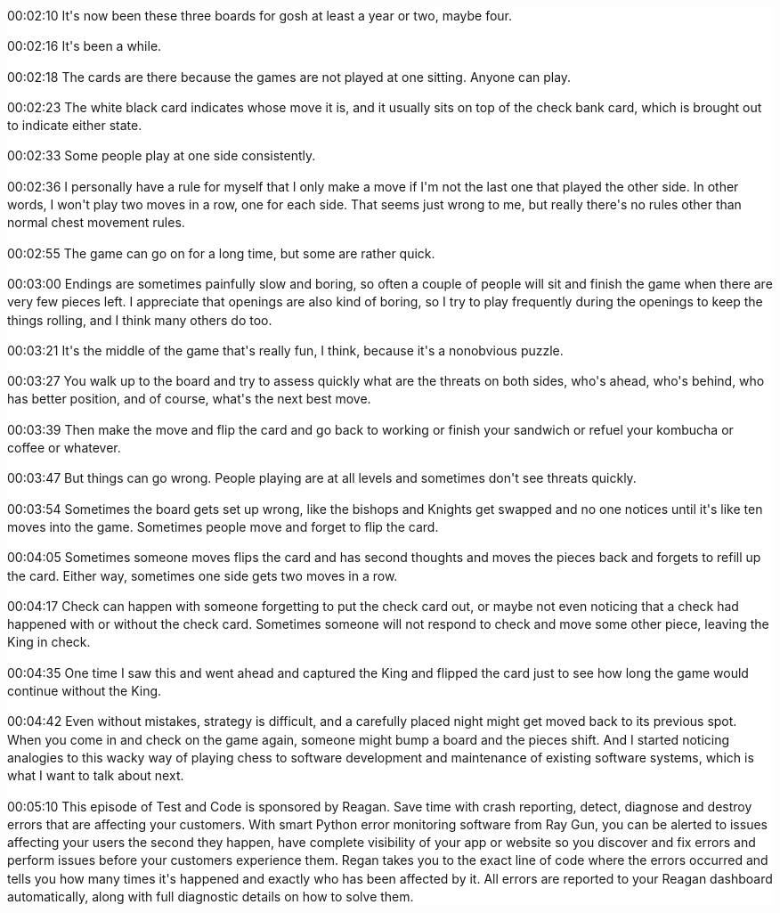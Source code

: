 00:02:10 It's now been these three boards for gosh at least a year or two, maybe four.

00:02:16 It's been a while.

00:02:18 The cards are there because the games are not played at one sitting. Anyone can play.

00:02:23 The white black card indicates whose move it is, and it usually sits on top of the check bank card, which is brought out to indicate either state.

00:02:33 Some people play at one side consistently.

00:02:36 I personally have a rule for myself that I only make a move if I'm not the last one that played the other side. In other words, I won't play two moves in a row, one for each side. That seems just wrong to me, but really there's no rules other than normal chest movement rules.

00:02:55 The game can go on for a long time, but some are rather quick.

00:03:00 Endings are sometimes painfully slow and boring, so often a couple of people will sit and finish the game when there are very few pieces left. I appreciate that openings are also kind of boring, so I try to play frequently during the openings to keep the things rolling, and I think many others do too.

00:03:21 It's the middle of the game that's really fun, I think, because it's a nonobvious puzzle.

00:03:27 You walk up to the board and try to assess quickly what are the threats on both sides, who's ahead, who's behind, who has better position, and of course, what's the next best move.

00:03:39 Then make the move and flip the card and go back to working or finish your sandwich or refuel your kombucha or coffee or whatever.

00:03:47 But things can go wrong. People playing are at all levels and sometimes don't see threats quickly.

00:03:54 Sometimes the board gets set up wrong, like the bishops and Knights get swapped and no one notices until it's like ten moves into the game. Sometimes people move and forget to flip the card.

00:04:05 Sometimes someone moves flips the card and has second thoughts and moves the pieces back and forgets to refill up the card. Either way, sometimes one side gets two moves in a row.

00:04:17 Check can happen with someone forgetting to put the check card out, or maybe not even noticing that a check had happened with or without the check card. Sometimes someone will not respond to check and move some other piece, leaving the King in check.

00:04:35 One time I saw this and went ahead and captured the King and flipped the card just to see how long the game would continue without the King.

00:04:42 Even without mistakes, strategy is difficult, and a carefully placed night might get moved back to its previous spot. When you come in and check on the game again, someone might bump a board and the pieces shift. And I started noticing analogies to this wacky way of playing chess to software development and maintenance of existing software systems, which is what I want to talk about next.

00:05:10 This episode of Test and Code is sponsored by Reagan. Save time with crash reporting, detect, diagnose and destroy errors that are affecting your customers. With smart Python error monitoring software from Ray Gun, you can be alerted to issues affecting your users the second they happen, have complete visibility of your app or website so you discover and fix errors and perform issues before your customers experience them. Regan takes you to the exact line of code where the errors occurred and tells you how many times it's happened and exactly who has been affected by it. All errors are reported to your Reagan dashboard automatically, along with full diagnostic details on how to solve them.
